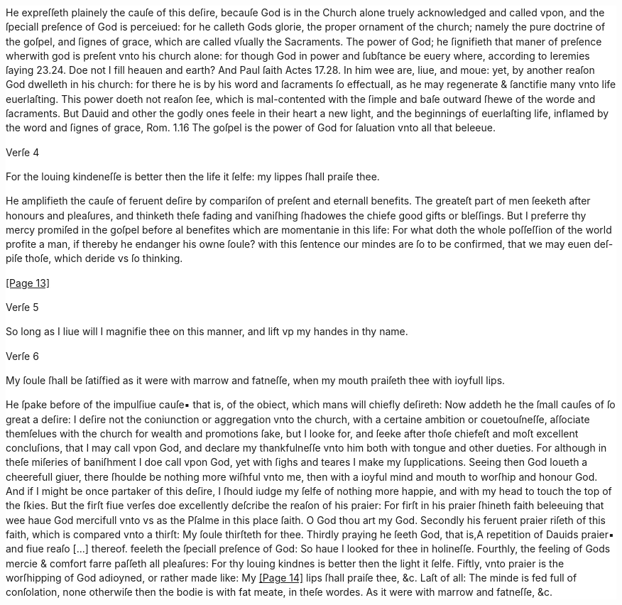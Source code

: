 He expreſſeth plainely the cauſe of this deſire, becauſe God is in the Church
alone truely acknowledged and cal­led vpon, and the ſpeciall preſence of God
is perceiued: for he calleth Gods glorie, the proper ornament of the church;
namely the pure doctrine of the goſpel, and ſignes of grace, which are called
vſually the Sacraments. The power of God; he ſignifieth that maner of preſence
wher­with god is preſent vnto his church alone: for though God in power and
ſubſtance be euery where, according to Ie­remies ſaying 23.24. Doe not I fill
heauen and earth? And Paul ſaith Actes 17.28. In him wee are, liue, and moue:
yet, by another reaſon God dwelleth in his church: for there he is by his word
and ſacraments ſo effectuall, as he may regenerate & ſanctifie many vnto life
euerlaſting. This power doeth not reaſon ſee, which is mal-contented with the
ſimple and baſe outward ſhewe of the worde and ſacraments. But Dauid and other
the godly ones feele in their heart a new light, and the beginnings of
euerlaſting life, inflamed by the word and ſignes of grace, Rom. 1.16 The
goſpel is the power of God for ſaluation vnto all that beleeue.

Verſe 4

For the louing kindeneſſe is better then the life it ſelfe: my lippes ſhall
praiſe thee.

He amplifieth the cauſe of feruent deſire by compariſon of preſent and
eternall benefits. The greateſt part of men ſeeketh after honours and
pleaſures, and thinketh theſe fa­ding and vaniſhing ſhadowes the chiefe good
gifts or bleſ­ſings. But I preferre thy mercy promiſed in the goſpel before al
benefites which are momentanie in this life: For what doth the whole
poſſeſſion of the world profite a man, if thereby he endanger his owne ſoule?
with this ſentence our mindes are ſo to be confirmed, that we may euen
deſ­piſe thoſe, which deride vs ſo thinking.

[[Page 13]](http://eebo.chadwyck.com/downloadtiff?vid=5457&page=11)

Verſe 5

So long as I liue will I magnifie thee on this manner, and lift vp my handes
in thy name.

Verſe 6

My ſoule ſhall be ſatiſfied as it were with marrow and fatneſſe, when my mouth
praiſeth thee with ioyfull lips.

He ſpake before of the impulſiue cauſe▪ that is, of the obiect, which mans
will chiefly deſireth: Now addeth he the ſmall cauſes of ſo great a deſire: I
deſire not the con­iunction or aggregation vnto the church, with a certaine
ambition or couetouſneſſe, aſſociate themſelues with the church for wealth and
promotions ſake, but I looke for, and ſeeke after thoſe chiefeſt and moſt
excellent concluſi­ons, that I may call vpon God, and declare my
thankful­neſſe vnto him both with tongue and other dueties. For although in
theſe miſeries of baniſhment I doe call vpon God, yet with ſighs and teares I
make my ſupplications. Seeing then God loueth a cheerefull giuer, there
ſhoulde be nothing more wiſhful vnto me, then with a ioyful mind and mouth to
worſhip and honour God. And if I might be once partaker of this deſire, I
ſhould iudge my ſelfe of nothing more happie, and with my head to touch the
top of the ſkies. But the firſt fiue verſes doe excellently de­ſcribe the
reaſon of his praier: For firſt in his praier ſhi­neth faith beleeuing that
wee haue God mercifull vnto vs as the Pſalme in this place ſaith. O God thou
art my God. Secondly his feruent praier riſeth of this faith, which is
compared vnto a thirſt: My ſoule thirſteth for thee. Thirdly praying he ſeeth
God, that is,A repetition of Dauids praier▪ and fiue reaſo [...] thereof.
feeleth the ſpeciall preſence of God: So haue I looked for thee in holineſſe.
Fourthly, the feeling of Gods mercie & com­fort farre paſſeth all pleaſures:
For thy louing kindnes is better then the light it ſelfe. Fiftly, vnto praier
is the worſhipping of God adioyned, or rather made like: My [[Page
14]](http://eebo.chadwyck.com/downloadtiff?vid=5457&page=12) lips ſhall praiſe
thee, &c. Laſt of all: The minde is fed full of conſolation, none otherwiſe
then the bodie is with fat meate, in theſe wordes. As it were with marrow and
fatneſſe, &c.